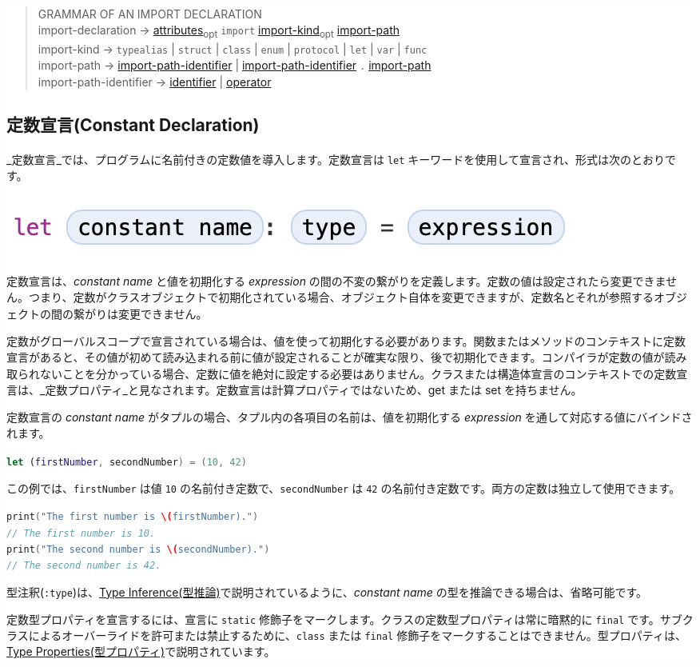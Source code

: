 > GRAMMAR OF AN IMPORT DECLARATION  
> import-declaration → [attributes](https://docs.swift.org/swift-book/ReferenceManual/Attributes.html#grammar_attributes)<sub>opt</sub> `import` [import-kind](https://docs.swift.org/swift-book/ReferenceManual/Declarations.html#grammar_import-kind)<sub>opt</sub> [import-path](https://docs.swift.org/swift-book/ReferenceManual/Declarations.html#grammar_import-path)  
> import-kind → `typealias` \| `struct` \| `class` \| `enum` \| `protocol` \| `let` \| `var` \| `func`  
> import-path → [import-path-identifier](https://docs.swift.org/swift-book/ReferenceManual/Declarations.html#grammar_import-path-identifier) \| [import-path-identifier](https://docs.swift.org/swift-book/ReferenceManual/Declarations.html#grammar_import-path-identifier) `.` [import-path](https://docs.swift.org/swift-book/ReferenceManual/Declarations.html#grammar_import-path)  
> import-path-identifier → [identifier](https://docs.swift.org/swift-book/ReferenceManual/LexicalStructure.html#grammar_identifier) \| [operator](https://docs.swift.org/swift-book/ReferenceManual/LexicalStructure.html#grammar_operator)

## <a id="constant-declaration">定数宣言\(Constant Declaration\)</a>

_定数宣言_では、プログラムに名前付きの定数値を導入します。定数宣言は `let` キーワードを使用して宣言され、形式は次のとおりです。

![Constant Declaration\(&#x5B9A;&#x6570;&#x5BA3;&#x8A00;\)](../assets/constant_declaration.png)

定数宣言は、_constant name_ と値を初期化する _expression_ の間の不変の繋がりを定義します。定数の値は設定されたら変更できません。つまり、定数がクラスオブジェクトで初期化されている場合、オブジェクト自体を変更できますが、定数名とそれが参照するオブジェクトの間の繋がりは変更できません。

定数がグローバルスコープで宣言されている場合は、値を使って初期化する必要があります。関数またはメソッドのコンテキストに定数宣言があると、その値が初めて読み込まれる前に値が設定されることが確実な限り、後で初期化できます。コンパイラが定数の値が読み取られないことを分かっている場合、定数に値を絶対に設定する必要はありません。クラスまたは構造体宣言のコンテキストでの定数宣言は、_定数プロパティ_と見なされます。定数宣言は計算プロパティではないため、get または set を持ちません。

定数宣言の _constant name_ がタプルの場合、タプル内の各項目の名前は、値を初期化する _expression_ を通して対応する値にバインドされます。

```swift
let (firstNumber, secondNumber) = (10, 42)
```

この例では、`firstNumber` は値 `10` の名前付き定数で、`secondNumber` は `42` の名前付き定数です。両方の定数は独立して使用できます。

```swift
print("The first number is \(firstNumber).")
// The first number is 10.
print("The second number is \(secondNumber).")
// The second number is 42.
```

型注釈\(`:type`\)は、[Type Inference\(型推論\)](../language-reference/types.md#type-inference)で説明されているように、_constant name_ の型を推論できる場合は、省略可能です。

定数型プロパティを宣言するには、宣言に `static` 修飾子をマークします。クラスの定数型プロパティは常に暗黙的に `final` です。サブクラスによるオーバーライドを許可または禁止するために、`class` または `final` 修飾子をマークすることはできません。型プロパティは、[Type Properties\(型プロパティ\)](../language-guide/properties.md#type-properties)で説明されています。
